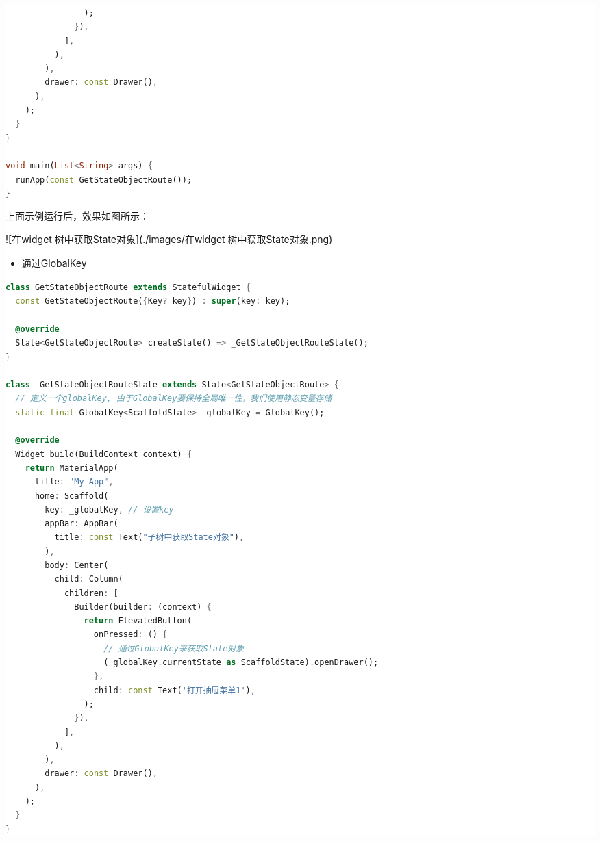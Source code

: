 ```dart
                );
              }),
            ],
          ),
        ),
        drawer: const Drawer(),
      ),
    );
  }
}

void main(List<String> args) {
  runApp(const GetStateObjectRoute());
}
```

上面示例运行后，效果如图所示：

![在widget 树中获取State对象](./images/在widget 树中获取State对象.png)

- 通过GlobalKey

```dart
class GetStateObjectRoute extends StatefulWidget {
  const GetStateObjectRoute({Key? key}) : super(key: key);

  @override
  State<GetStateObjectRoute> createState() => _GetStateObjectRouteState();
}

class _GetStateObjectRouteState extends State<GetStateObjectRoute> {
  // 定义一个globalKey, 由于GlobalKey要保持全局唯一性，我们使用静态变量存储
  static final GlobalKey<ScaffoldState> _globalKey = GlobalKey();

  @override
  Widget build(BuildContext context) {
    return MaterialApp(
      title: "My App",
      home: Scaffold(
        key: _globalKey, // 设置key
        appBar: AppBar(
          title: const Text("子树中获取State对象"),
        ),
        body: Center(
          child: Column(
            children: [
              Builder(builder: (context) {
                return ElevatedButton(
                  onPressed: () {
                    // 通过GlobalKey来获取State对象
                    (_globalKey.currentState as ScaffoldState).openDrawer();
                  },
                  child: const Text('打开抽屉菜单1'),
                );
              }),
            ],
          ),
        ),
        drawer: const Drawer(),
      ),
    );
  }
}

```